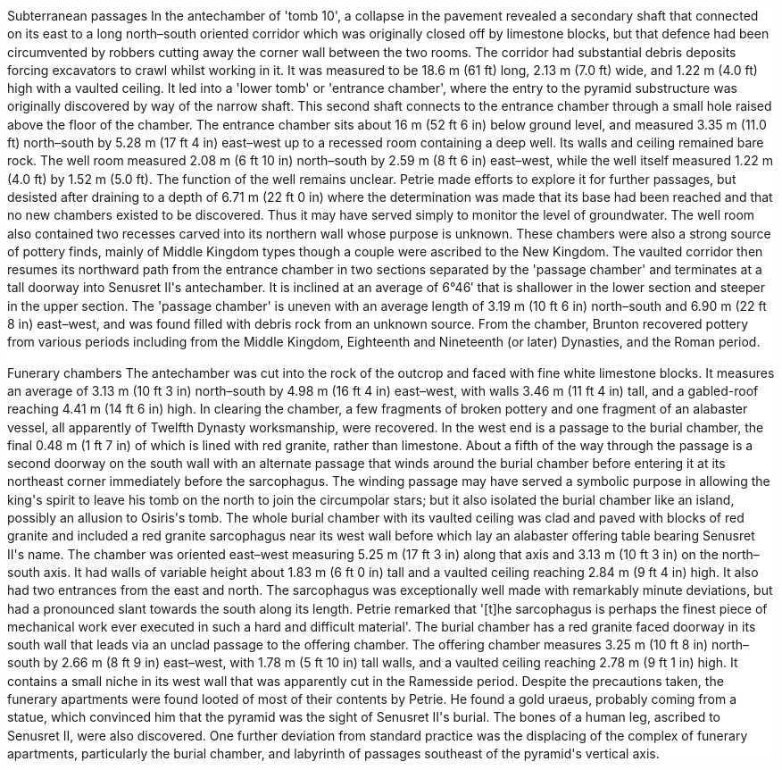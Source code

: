 Subterranean passages
In the antechamber of 'tomb 10', a collapse in the pavement revealed a secondary shaft that connected on its east to a long north–south oriented corridor which was originally closed off by limestone blocks, but that defence had been circumvented by robbers cutting away the corner wall between the two rooms. The corridor had substantial debris deposits forcing excavators to crawl whilst working in it. It was measured to be 18.6 m (61 ft) long, 2.13 m (7.0 ft) wide, and 1.22 m (4.0 ft) high with a vaulted ceiling. It led into a 'lower tomb' or 'entrance chamber', where the entry to the pyramid substructure was originally discovered by way of the narrow shaft. This second shaft connects to the entrance chamber through a small hole raised above the floor of the chamber.
The entrance chamber sits about 16 m (52 ft 6 in) below ground level, and measured 3.35 m (11.0 ft) north–south by 5.28 m (17 ft 4 in) east–west up to a recessed room containing a deep well. Its walls and ceiling remained bare rock. The well room measured 2.08 m (6 ft 10 in) north–south by 2.59 m (8 ft 6 in) east–west, while the well itself measured 1.22 m (4.0 ft) by 1.52 m (5.0 ft). The function of the well remains unclear. Petrie made efforts to explore it for further passages, but desisted after draining to a depth of 6.71 m (22 ft 0 in) where the determination was made that its base had been reached and that no new chambers existed to be discovered. Thus it may have served simply to monitor the level of groundwater. The well room also contained two recesses carved into its northern wall whose purpose is unknown. These chambers were also a strong source of pottery finds, mainly of Middle Kingdom types though a couple were ascribed to the New Kingdom.
The vaulted corridor then resumes its northward path from the entrance chamber in two sections separated by the 'passage chamber' and terminates at a tall doorway into Senusret II's antechamber. It is inclined at an average of 6°46′ that is shallower in the lower section and steeper in the upper section. The 'passage chamber' is uneven with an average length of 3.19 m (10 ft 6 in) north–south and 6.90 m (22 ft 8 in) east–west, and was found filled with debris rock from an unknown source. From the chamber, Brunton recovered pottery from various periods including from the Middle Kingdom, Eighteenth and Nineteenth (or later) Dynasties, and the Roman period.

Funerary chambers
The antechamber was cut into the rock of the outcrop and faced with fine white limestone blocks. It measures an average of 3.13 m (10 ft 3 in) north–south by 4.98 m (16 ft 4 in) east–west, with walls 3.46 m (11 ft 4 in) tall, and a gabled-roof reaching 4.41 m (14 ft 6 in) high. In clearing the chamber, a few fragments of broken pottery and one fragment of an alabaster vessel, all apparently of Twelfth Dynasty worksmanship, were recovered. In the west end is a passage to the burial chamber, the final 0.48 m (1 ft 7 in) of which is lined with red granite, rather than limestone. About a fifth of the way through the passage is a second doorway on the south wall with an alternate passage  that winds around the burial chamber before entering it at its northeast corner immediately before the sarcophagus. The winding passage may have served a symbolic purpose in allowing the king's spirit to leave his tomb on the north to join the circumpolar stars; but it also isolated the burial chamber like an island, possibly an allusion to Osiris's tomb.
The whole burial chamber with its vaulted ceiling was clad and paved with blocks of red granite and included a red granite sarcophagus near its west wall before which lay an alabaster offering table bearing Senusret II's name. The chamber was oriented east–west measuring 5.25 m (17 ft 3 in) along that axis and 3.13 m (10 ft 3 in) on the north–south axis. It had walls of variable height about 1.83 m (6 ft 0 in) tall and a vaulted ceiling reaching 2.84 m (9 ft 4 in) high. It also had two entrances from the east and north. The sarcophagus was exceptionally well made with remarkably minute deviations, but had a pronounced slant towards the south along its length. Petrie remarked that '[t]he sarcophagus is perhaps the finest piece of mechanical work ever executed in such a hard and difficult material'.
The burial chamber has a red granite faced doorway in its south wall that leads via an unclad passage to the offering chamber. The offering chamber measures 3.25 m (10 ft 8 in) north–south by 2.66 m (8 ft 9 in) east–west, with 1.78 m (5 ft 10 in) tall walls, and a vaulted ceiling reaching 2.78 m (9 ft 1 in) high. It contains a small niche in its west wall that was apparently cut in the Ramesside period. Despite the precautions taken, the funerary apartments were found looted of most of their contents by Petrie. He found a gold uraeus, probably coming from a statue, which convinced him that the pyramid was the sight of Senusret II's burial. The bones of a human leg, ascribed to Senusret II, were also discovered. One further deviation from standard practice was the displacing of the complex of funerary apartments, particularly the burial chamber, and labyrinth of passages southeast of the pyramid's vertical axis.
